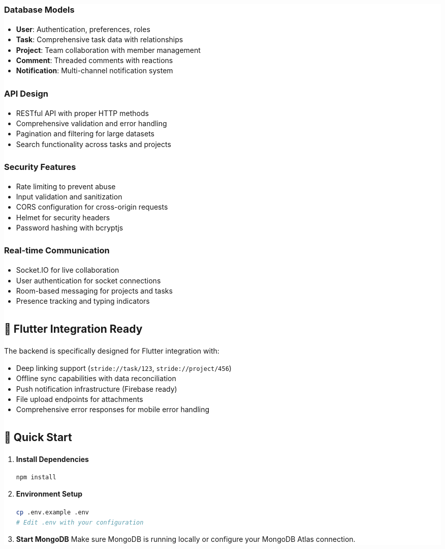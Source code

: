 ### Database Models
- **User**: Authentication, preferences, roles
- **Task**: Comprehensive task data with relationships
- **Project**: Team collaboration with member management
- **Comment**: Threaded comments with reactions
- **Notification**: Multi-channel notification system

### API Design
- RESTful API with proper HTTP methods
- Comprehensive validation and error handling
- Pagination and filtering for large datasets
- Search functionality across tasks and projects

### Security Features
- Rate limiting to prevent abuse
- Input validation and sanitization
- CORS configuration for cross-origin requests
- Helmet for security headers
- Password hashing with bcryptjs

### Real-time Communication
- Socket.IO for live collaboration
- User authentication for socket connections
- Room-based messaging for projects and tasks
- Presence tracking and typing indicators

## 📱 Flutter Integration Ready

The backend is specifically designed for Flutter integration with:

- Deep linking support (`stride://task/123`, `stride://project/456`)
- Offline sync capabilities with data reconciliation
- Push notification infrastructure (Firebase ready)
- File upload endpoints for attachments
- Comprehensive error responses for mobile error handling

## 🚀 Quick Start

1. **Install Dependencies**
   ```bash
   npm install
   ```

2. **Environment Setup**
   ```bash
   cp .env.example .env
   # Edit .env with your configuration
   ```

3. **Start MongoDB**
   Make sure MongoDB is running locally or configure your MongoDB Atlas connection.
